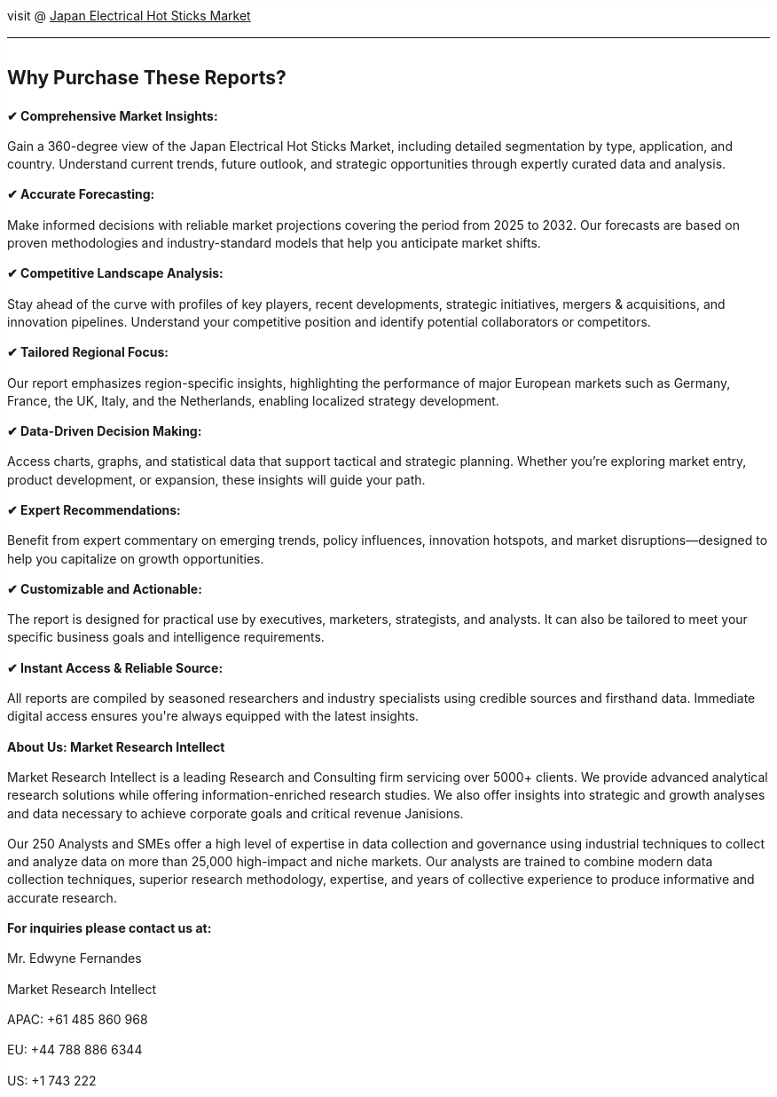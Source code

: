 visit&nbsp;@</strong>&nbsp;</span><span class="font-[700]"><a href="https://www.marketresearchintellect.com/product/electrical-hot-sticks-market-size-and-forecast/?utm_source=Linkedin&utm_medium=805" target="_blank" data-tracking-control-name="article-ssr-frontend-pulse_little-text-block" data-tracking-will-navigate="" data-test-link="">Japan Electrical Hot Sticks Market</a></span></p></blockquote><hr /><h2>Why Purchase These Reports?</h2><p><strong>✔ Comprehensive Market Insights:</strong></p><p>Gain a 360-degree view of the Japan Electrical Hot Sticks Market, including detailed segmentation by type, application, and country. Understand current trends, future outlook, and strategic opportunities through expertly curated data and analysis.</p><p><strong>✔ Accurate Forecasting:</strong></p><p>Make informed decisions with reliable market projections covering the period from 2025 to 2032. Our forecasts are based on proven methodologies and industry-standard models that help you anticipate market shifts.</p><p><strong>✔ Competitive Landscape Analysis:</strong></p><p>Stay ahead of the curve with profiles of key players, recent developments, strategic initiatives, mergers &amp; acquisitions, and innovation pipelines. Understand your competitive position and identify potential collaborators or competitors.</p><p><strong>✔ Tailored Regional Focus:</strong></p><p>Our report emphasizes region-specific insights, highlighting the performance of major European markets such as Germany, France, the UK, Italy, and the Netherlands, enabling localized strategy development.</p><p><strong>✔ Data-Driven Decision Making:</strong></p><p>Access charts, graphs, and statistical data that support tactical and strategic planning. Whether you&rsquo;re exploring market entry, product development, or expansion, these insights will guide your path.</p><p><strong>✔ Expert Recommendations:</strong></p><p>Benefit from expert commentary on emerging trends, policy influences, innovation hotspots, and market disruptions&mdash;designed to help you capitalize on growth opportunities.</p><p><strong>✔ Customizable and Actionable:</strong></p><p>The report is designed for practical use by executives, marketers, strategists, and analysts. It can also be tailored to meet your specific business goals and intelligence requirements.</p><p><strong>✔ Instant Access &amp; Reliable Source:</strong></p><p>All reports are compiled by seasoned researchers and industry specialists using credible sources and firsthand data. Immediate digital access ensures you're always equipped with the latest insights.</p><p><strong><span class="font-[700]">About Us: Market Research Intellect</span></strong></p><p><span class="">Market Research Intellect is a leading Research and Consulting firm servicing over 5000+ clients. We provide advanced analytical research solutions while offering information-enriched research studies.&nbsp;</span>We also offer insights into strategic and growth analyses and data necessary to achieve corporate goals and critical revenue Janisions.</p><p><span class="">Our 250 Analysts and SMEs offer a high level of expertise in data collection and governance using industrial techniques to collect and analyze data on more than 25,000 high-impact and niche markets. Our analysts are trained to combine modern data collection techniques, superior research methodology, expertise, and years of collective experience to produce informative and accurate research.</span></p><p><strong>For inquiries please contact us at:</strong></p><p>Mr. Edwyne Fernandes</p><p>Market Research Intellect</p><p>APAC: +61 485 860 968</p><p>EU: +44 788 886 6344</p><p>US: +1 743 222